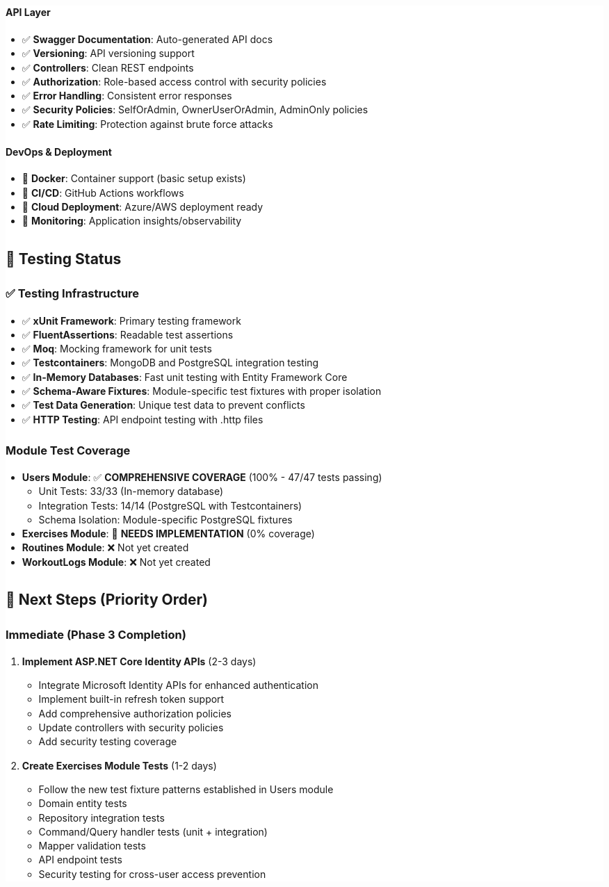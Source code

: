 #### API Layer
- ✅ **Swagger Documentation**: Auto-generated API docs
- ✅ **Versioning**: API versioning support  
- ✅ **Controllers**: Clean REST endpoints
- ✅ **Authorization**: Role-based access control with security policies
- ✅ **Error Handling**: Consistent error responses
- ✅ **Security Policies**: SelfOrAdmin, OwnerUserOrAdmin, AdminOnly policies
- ✅ **Rate Limiting**: Protection against brute force attacks

#### DevOps & Deployment
- 🔄 **Docker**: Container support (basic setup exists)
- 🔄 **CI/CD**: GitHub Actions workflows
- 🔄 **Cloud Deployment**: Azure/AWS deployment ready
- 🔄 **Monitoring**: Application insights/observability

## 🧪 Testing Status

### ✅ Testing Infrastructure
- ✅ **xUnit Framework**: Primary testing framework
- ✅ **FluentAssertions**: Readable test assertions
- ✅ **Moq**: Mocking framework for unit tests
- ✅ **Testcontainers**: MongoDB and PostgreSQL integration testing
- ✅ **In-Memory Databases**: Fast unit testing with Entity Framework Core
- ✅ **Schema-Aware Fixtures**: Module-specific test fixtures with proper isolation
- ✅ **Test Data Generation**: Unique test data to prevent conflicts
- ✅ **HTTP Testing**: API endpoint testing with .http files

### Module Test Coverage
- **Users Module**: ✅ **COMPREHENSIVE COVERAGE** (100% - 47/47 tests passing)
  - Unit Tests: 33/33 (In-memory database)
  - Integration Tests: 14/14 (PostgreSQL with Testcontainers)
  - Schema Isolation: Module-specific PostgreSQL fixtures
- **Exercises Module**: 🔄 **NEEDS IMPLEMENTATION** (0% coverage)
- **Routines Module**: ❌ Not yet created
- **WorkoutLogs Module**: ❌ Not yet created

## 🎯 Next Steps (Priority Order)

### Immediate (Phase 3 Completion)
1. **Implement ASP.NET Core Identity APIs** (2-3 days)
   - Integrate Microsoft Identity APIs for enhanced authentication
   - Implement built-in refresh token support
   - Add comprehensive authorization policies
   - Update controllers with security policies
   - Add security testing coverage

2. **Create Exercises Module Tests** (1-2 days)
   - Follow the new test fixture patterns established in Users module
   - Domain entity tests
   - Repository integration tests  
   - Command/Query handler tests (unit + integration)
   - Mapper validation tests
   - API endpoint tests
   - Security testing for cross-user access prevention
